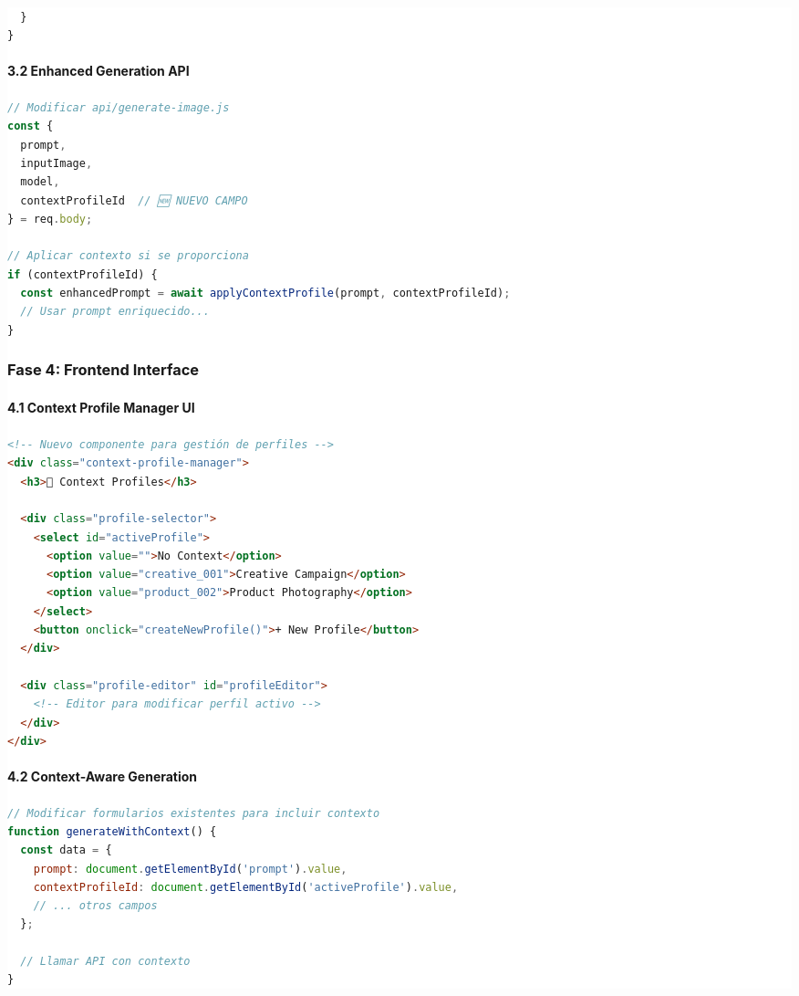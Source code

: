 ```javascript
  }
}
```

#### **3.2 Enhanced Generation API**
```javascript
// Modificar api/generate-image.js
const {
  prompt,
  inputImage,
  model,
  contextProfileId  // 🆕 NUEVO CAMPO
} = req.body;

// Aplicar contexto si se proporciona
if (contextProfileId) {
  const enhancedPrompt = await applyContextProfile(prompt, contextProfileId);
  // Usar prompt enriquecido...
}
```

### **Fase 4: Frontend Interface**

#### **4.1 Context Profile Manager UI**
```html
<!-- Nuevo componente para gestión de perfiles -->
<div class="context-profile-manager">
  <h3>🧠 Context Profiles</h3>
  
  <div class="profile-selector">
    <select id="activeProfile">
      <option value="">No Context</option>
      <option value="creative_001">Creative Campaign</option>
      <option value="product_002">Product Photography</option>
    </select>
    <button onclick="createNewProfile()">+ New Profile</button>
  </div>
  
  <div class="profile-editor" id="profileEditor">
    <!-- Editor para modificar perfil activo -->
  </div>
</div>
```

#### **4.2 Context-Aware Generation**
```javascript
// Modificar formularios existentes para incluir contexto
function generateWithContext() {
  const data = {
    prompt: document.getElementById('prompt').value,
    contextProfileId: document.getElementById('activeProfile').value,
    // ... otros campos
  };
  
  // Llamar API con contexto
}
```
